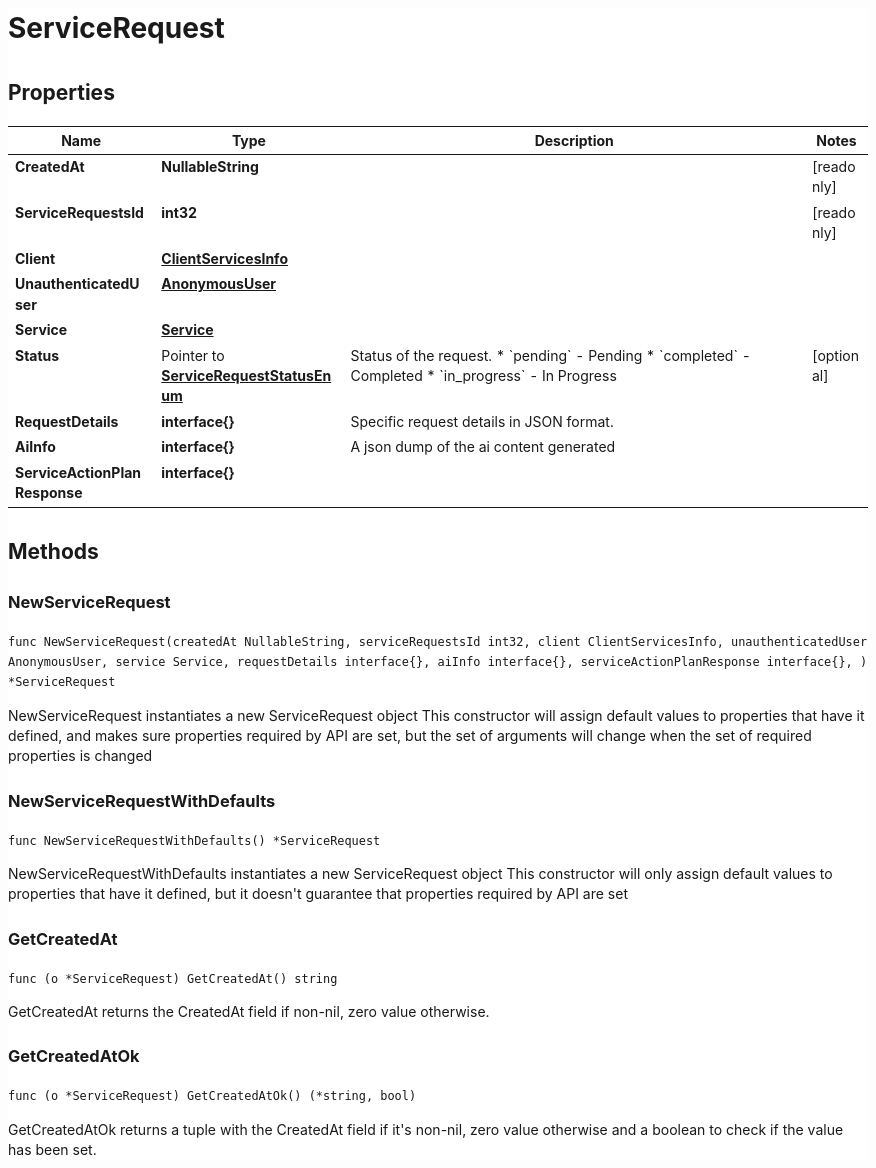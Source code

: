 # ServiceRequest

## Properties

Name | Type | Description | Notes
------------ | ------------- | ------------- | -------------
**CreatedAt** | **NullableString** |  | [readonly] 
**ServiceRequestsId** | **int32** |  | [readonly] 
**Client** | [**ClientServicesInfo**](ClientServicesInfo.md) |  | 
**UnauthenticatedUser** | [**AnonymousUser**](AnonymousUser.md) |  | 
**Service** | [**Service**](Service.md) |  | 
**Status** | Pointer to [**ServiceRequestStatusEnum**](ServiceRequestStatusEnum.md) | Status of the request.  * &#x60;pending&#x60; - Pending * &#x60;completed&#x60; - Completed * &#x60;in_progress&#x60; - In Progress | [optional] 
**RequestDetails** | **interface{}** | Specific request details in JSON format. | 
**AiInfo** | **interface{}** | A json dump of the ai content generated | 
**ServiceActionPlanResponse** | **interface{}** |  | 

## Methods

### NewServiceRequest

`func NewServiceRequest(createdAt NullableString, serviceRequestsId int32, client ClientServicesInfo, unauthenticatedUser AnonymousUser, service Service, requestDetails interface{}, aiInfo interface{}, serviceActionPlanResponse interface{}, ) *ServiceRequest`

NewServiceRequest instantiates a new ServiceRequest object
This constructor will assign default values to properties that have it defined,
and makes sure properties required by API are set, but the set of arguments
will change when the set of required properties is changed

### NewServiceRequestWithDefaults

`func NewServiceRequestWithDefaults() *ServiceRequest`

NewServiceRequestWithDefaults instantiates a new ServiceRequest object
This constructor will only assign default values to properties that have it defined,
but it doesn't guarantee that properties required by API are set

### GetCreatedAt

`func (o *ServiceRequest) GetCreatedAt() string`

GetCreatedAt returns the CreatedAt field if non-nil, zero value otherwise.

### GetCreatedAtOk

`func (o *ServiceRequest) GetCreatedAtOk() (*string, bool)`

GetCreatedAtOk returns a tuple with the CreatedAt field if it's non-nil, zero value otherwise
and a boolean to check if the value has been set.

